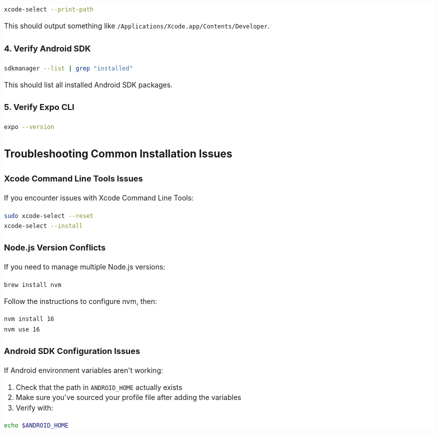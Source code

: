 ```bash
xcode-select --print-path
```

This should output something like `/Applications/Xcode.app/Contents/Developer`.

### 4. Verify Android SDK

```bash
sdkmanager --list | grep "installed"
```

This should list all installed Android SDK packages.

### 5. Verify Expo CLI

```bash
expo --version
```

## Troubleshooting Common Installation Issues

### Xcode Command Line Tools Issues

If you encounter issues with Xcode Command Line Tools:

```bash
sudo xcode-select --reset
xcode-select --install
```

### Node.js Version Conflicts

If you need to manage multiple Node.js versions:

```bash
brew install nvm
```

Follow the instructions to configure nvm, then:

```bash
nvm install 16
nvm use 16
```

### Android SDK Configuration Issues

If Android environment variables aren't working:

1. Check that the path in `ANDROID_HOME` actually exists
2. Make sure you've sourced your profile file after adding the variables
3. Verify with:

```bash
echo $ANDROID_HOME
```
